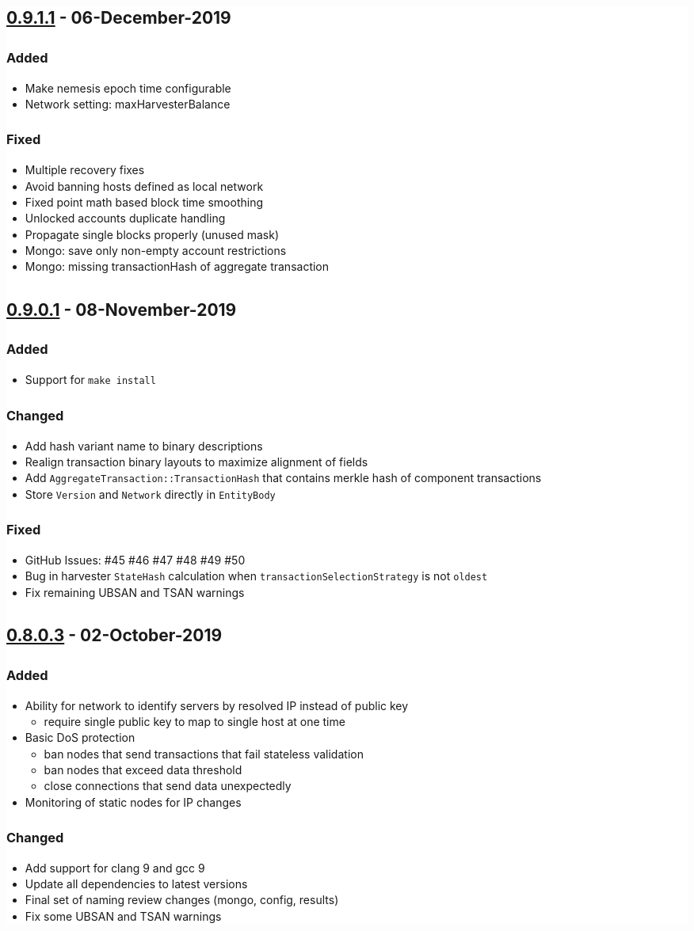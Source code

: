 ## [0.9.1.1] - 06-December-2019

### Added
 - Make nemesis epoch time configurable
 - Network setting: maxHarvesterBalance

### Fixed
 - Multiple recovery fixes
 - Avoid banning hosts defined as local network
 - Fixed point math based block time smoothing
 - Unlocked accounts duplicate handling
 - Propagate single blocks properly (unused mask)
 - Mongo: save only non-empty account restrictions
 - Mongo: missing transactionHash of aggregate transaction

## [0.9.0.1] - 08-November-2019

### Added
 - Support for `make install`

### Changed
 - Add hash variant name to binary descriptions
 - Realign transaction binary layouts to maximize alignment of fields
 - Add `AggregateTransaction::TransactionHash` that contains merkle hash of component transactions
 - Store `Version` and `Network` directly in `EntityBody`

### Fixed
 - GitHub Issues: #45 #46 #47 #48 #49 #50
 - Bug in harvester `StateHash` calculation when `transactionSelectionStrategy` is not `oldest`
 - Fix remaining UBSAN and TSAN warnings

## [0.8.0.3] - 02-October-2019

### Added
 - Ability for network to identify servers by resolved IP instead of public key
   - require single public key to map to single host at one time
 - Basic DoS protection
   - ban nodes that send transactions that fail stateless validation
   - ban nodes that exceed data threshold
   - close connections that send data unexpectedly
 - Monitoring of static nodes for IP changes

### Changed
 - Add support for clang 9 and gcc 9
 - Update all dependencies to latest versions
 - Final set of naming review changes (mongo, config, results)
 - Fix some UBSAN and TSAN warnings


[1.0.3.2]: https://github.com/nemtech/catapult-server/compare/v1.0.3.1...v1.0.3.2
[1.0.3.1]: https://github.com/nemtech/catapult-server/compare/v1.0.3.0...v1.0.3.1
[1.0.3.0]: https://github.com/nemtech/catapult-server/compare/v1.0.2.0...v1.0.3.0
[1.0.2.0]: https://github.com/nemtech/catapult-server/compare/v1.0.1.0...v1.0.2.0
[1.0.1.0]: https://github.com/nemtech/catapult-server/compare/v1.0.0.0...v1.0.1.0
[0.10.0.8]: https://github.com/nemtech/catapult-server/compare/v0.10.0.7...v0.10.0.8
[0.10.0.7]: https://github.com/nemtech/catapult-server/compare/v0.10.0.6...v0.10.0.7
[0.10.0.6]: https://github.com/nemtech/catapult-server/compare/v0.10.0.5...v0.10.0.6
[0.10.0.5]: https://github.com/nemtech/catapult-server/compare/v0.10.0.4...v0.10.0.5
[0.10.0.4]: https://github.com/nemtech/catapult-server/compare/v0.10.0.3...v0.10.0.4
[0.10.0.3]: https://github.com/nemtech/catapult-server/compare/v0.10.0.2...v0.10.0.3
[0.10.0.2]: https://github.com/nemtech/catapult-server/compare/v0.10.0.1...v0.10.0.2
[0.10.0.1]: https://github.com/nemtech/catapult-server/compare/v0.9.6.4...v0.10.0.1
[0.9.6.4]: https://github.com/nemtech/catapult-server/compare/v0.9.6.3...v0.9.6.4
[0.9.6.3]: https://github.com/nemtech/catapult-server/compare/v0.9.6.2...v0.9.6.3
[0.9.6.2]: https://github.com/nemtech/catapult-server/compare/v0.9.5.1...v0.9.6.2
[0.9.5.1]: https://github.com/nemtech/catapult-server/compare/v0.9.4.1...v0.9.5.1
[0.9.4.1]: https://github.com/nemtech/catapult-server/compare/v0.9.3.2...v0.9.4.1
[0.9.3.2]: https://github.com/nemtech/catapult-server/compare/v0.9.3.1...v0.9.3.2
[0.9.3.1]: https://github.com/nemtech/catapult-server/compare/v0.9.2.1...v0.9.3.1
[0.9.2.1]: https://github.com/nemtech/catapult-server/compare/v0.9.1.1...v0.9.2.1
[0.9.1.1]: https://github.com/nemtech/catapult-server/compare/v0.9.0.1...v0.9.1.1
[0.9.0.1]: https://github.com/nemtech/catapult-server/compare/v0.8.0.3...v0.9.0.1
[0.8.0.3]: https://github.com/nemtech/catapult-server/compare/v0.7.0.1...v0.8.0.3
[0.7.0.1]: https://github.com/nemtech/catapult-server/compare/v0.6.0.1...v0.7.0.1
[0.6.0.1]: https://github.com/nemtech/catapult-server/compare/v0.5.0.1...v0.6.0.1
[0.5.0.1]: https://github.com/nemtech/catapult-server/compare/v0.4.0.1...v0.5.0.1
[0.4.0.1]: https://github.com/nemtech/catapult-server/compare/v0.3.0.2...v0.4.0.1
[0.3.0.2]: https://github.com/nemtech/catapult-server/compare/v0.3.0.1...v0.3.0.2
[0.3.0.1]: https://github.com/nemtech/catapult-server/compare/v0.2.0.2...v0.3.0.1
[0.2.0.2]: https://github.com/nemtech/catapult-server/compare/v0.1.0.1...v0.2.0.2
[0.1.0.1]: https://github.com/nemtech/catapult-server/releases/tag/v0.1.0.1